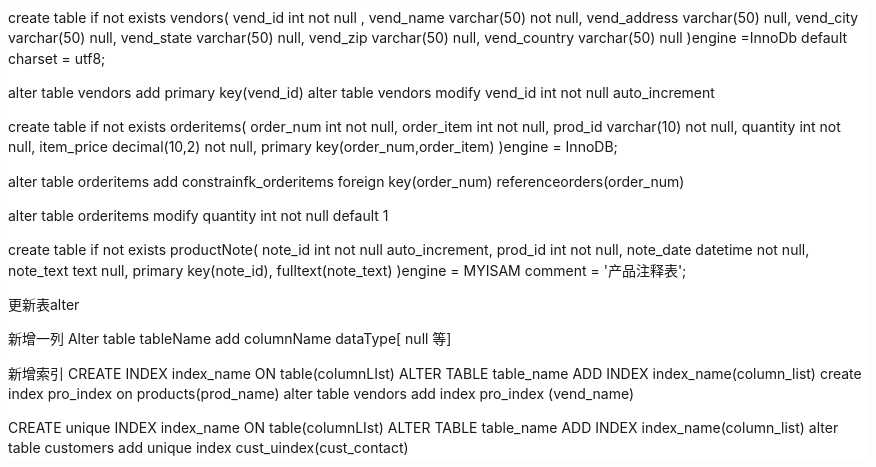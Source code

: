 
create table if not exists vendors(
    vend_id int not null ,
    vend_name varchar(50) not null,
    vend_address varchar(50) null,
    vend_city varchar(50) null,
    vend_state varchar(50) null,
    vend_zip varchar(50) null,
    vend_country varchar(50) null
)engine =InnoDb default charset = utf8;

alter table vendors add primary key(vend_id)
alter table vendors modify vend_id int not null auto_increment
        
        
create table if not exists orderitems(
    order_num int not null,
    order_item int not null,
    prod_id varchar(10) not null,
    quantity int not null,
    item_price decimal(10,2) not null,
    primary key(order_num,order_item)
)engine = InnoDB;


alter table orderitems add constrainfk_orderitems  foreign key(order_num) referenceorders(order_num)


alter table orderitems modify quantity int not null default 1


create table if not exists productNote(
    note_id int not null auto_increment,
    prod_id int not null,
    note_date datetime not null,
    note_text text null,
    primary key(note_id),
    fulltext(note_text)
)engine = MYISAM comment = '产品注释表';

更新表alter

新增一列
Alter table tableName add columnName  dataType[ null 等]


新增索引
CREATE INDEX index_name ON table(columnLIst)
ALTER TABLE table_name ADD INDEX index_name(column_list)
create index pro_index on products(prod_name)
alter table vendors add index  pro_index (vend_name)


CREATE  unique INDEX index_name ON table(columnLIst)
ALTER TABLE table_name ADD INDEX index_name(column_list)
alter table customers add unique index  cust_uindex(cust_contact)
    
    